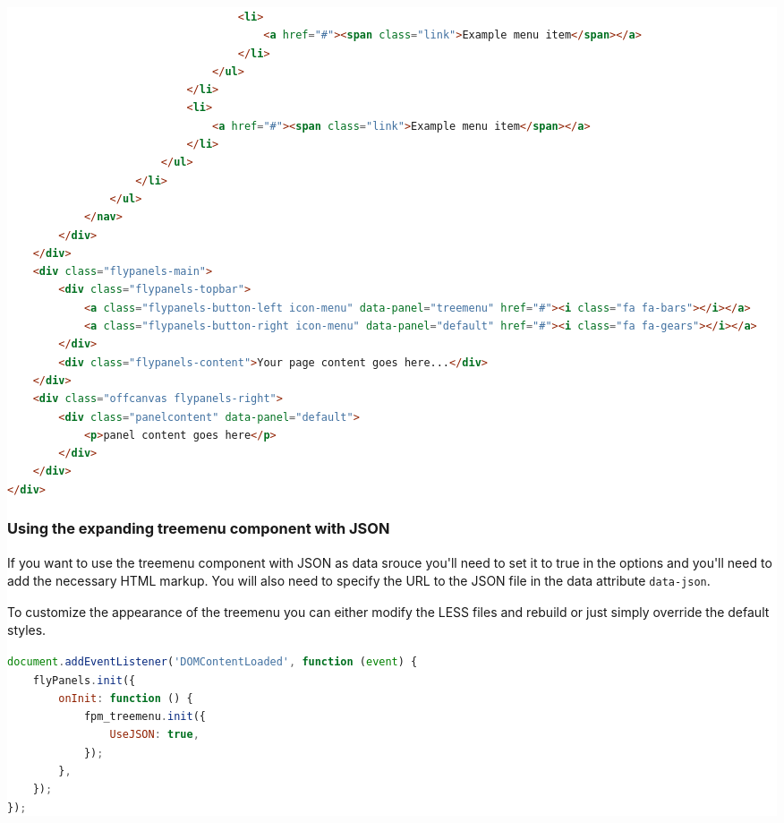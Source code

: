 ```html
									<li>
										<a href="#"><span class="link">Example menu item</span></a>
									</li>
								</ul>
							</li>
							<li>
								<a href="#"><span class="link">Example menu item</span></a>
							</li>
						</ul>
					</li>
				</ul>
			</nav>
		</div>
	</div>
	<div class="flypanels-main">
		<div class="flypanels-topbar">
			<a class="flypanels-button-left icon-menu" data-panel="treemenu" href="#"><i class="fa fa-bars"></i></a>
			<a class="flypanels-button-right icon-menu" data-panel="default" href="#"><i class="fa fa-gears"></i></a>
		</div>
		<div class="flypanels-content">Your page content goes here...</div>
	</div>
	<div class="offcanvas flypanels-right">
		<div class="panelcontent" data-panel="default">
			<p>panel content goes here</p>
		</div>
	</div>
</div>
```

### Using the expanding treemenu component with JSON

If you want to use the treemenu component with JSON as data srouce you'll need to set it to true in the options and you'll need to add the necessary HTML markup. You will also need to specify the URL to the JSON file in the data attribute `data-json`.

To customize the appearance of the treemenu you can either modify the LESS files and rebuild or just simply override the default styles.

```javascript
document.addEventListener('DOMContentLoaded', function (event) {
	flyPanels.init({
		onInit: function () {
			fpm_treemenu.init({
				UseJSON: true,
			});
		},
	});
});
```
